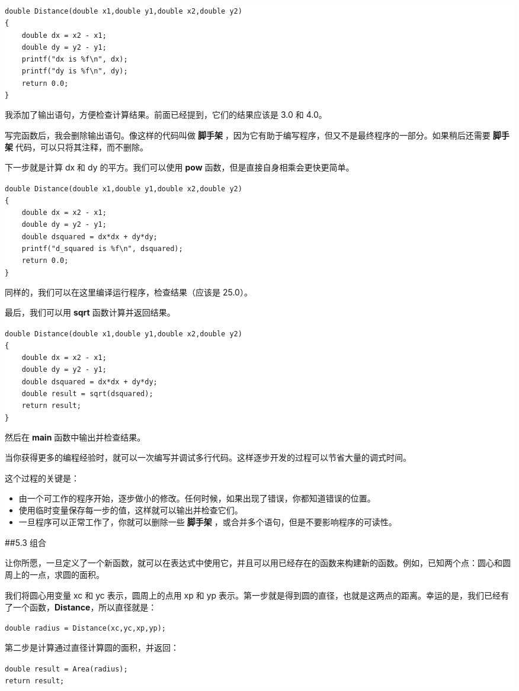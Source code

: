 	double Distance(double x1,double y1,double x2,double y2)
	{
		double dx = x2 - x1;
		double dy = y2 - y1;
		printf("dx is %f\n", dx);
		printf("dy is %f\n", dy);
		return 0.0;
	}

我添加了输出语句，方便检查计算结果。前面已经提到，它们的结果应该是 3.0 和 4.0。

写完函数后，我会删除输出语句。像这样的代码叫做 **脚手架** ，因为它有助于编写程序，但又不是最终程序的一部分。如果稍后还需要 **脚手架** 代码，可以只将其注释，而不删除。

下一步就是计算 dx 和 dy 的平方。我们可以使用 **pow** 函数，但是直接自身相乘会更快更简单。

	double Distance(double x1,double y1,double x2,double y2)
	{
		double dx = x2 - x1;
		double dy = y2 - y1;
		double dsquared = dx*dx + dy*dy;
		printf("d_squared is %f\n", dsquared);
		return 0.0;
	}

同样的，我们可以在这里编译运行程序，检查结果（应该是 25.0）。

最后，我们可以用 **sqrt** 函数计算并返回结果。

	double Distance(double x1,double y1,double x2,double y2)
	{
		double dx = x2 - x1;
		double dy = y2 - y1;
		double dsquared = dx*dx + dy*dy;
		double result = sqrt(dsquared);
		return result;
	}

然后在 **main** 函数中输出并检查结果。

当你获得更多的编程经验时，就可以一次编写并调试多行代码。这样逐步开发的过程可以节省大量的调式时间。

这个过程的关键是：

* 由一个可工作的程序开始，逐步做小的修改。任何时候，如果出现了错误，你都知道错误的位置。
* 使用临时变量保存每一步的值，这样就可以输出并检查它们。
* 一旦程序可以正常工作了，你就可以删除一些 **脚手架** ，或合并多个语句，但是不要影响程序的可读性。

##5.3 组合

让你所愿，一旦定义了一个新函数，就可以在表达式中使用它，并且可以用已经存在的函数来构建新的函数。例如，已知两个点：圆心和圆周上的一点，求圆的面积。

我们将圆心用变量 xc 和 yc 表示，圆周上的点用 xp 和 yp 表示。第一步就是得到圆的直径，也就是这两点的距离。幸运的是，我们已经有了一个函数，**Distance**，所以直径就是：

	double radius = Distance(xc,yc,xp,yp);

第二步是计算通过直径计算圆的面积，并返回：

	double result = Area(radius);
	return result;
